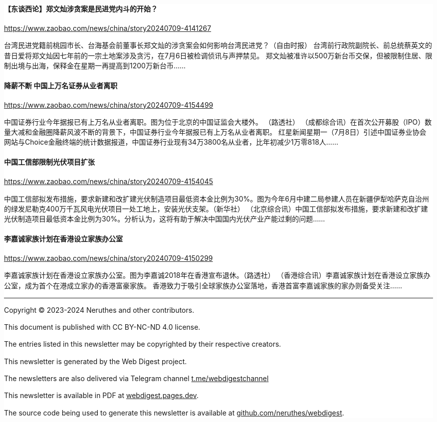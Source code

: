 #### 【东谈西论】郑文灿涉贪案是民进党内斗的开始？

<span style="color: blue!80!green"><https://www.zaobao.com/news/china/story20240709-4141267></span>

台湾民进党籍前桃园市长、台海基会前董事长郑文灿的涉贪案会如何影响台湾民进党？（自由时报）
台湾前行政院副院长、前总统蔡英文的昔日爱将郑文灿因七年前的一宗土地案涉及贪污，在7月6日被检调侦讯与声押禁见。
郑文灿被准许以500万新台币交保，但被限制住居、限制出境与出海，保释金在星期一再提高到1200万新台币……

#### 降薪不断 中国上万名证券从业者离职

<span style="color: blue!80!green"><https://www.zaobao.com/news/china/story20240709-4154499></span>

中国证券行业今年据报已有上万名从业者离职。图为位于北京的中国证监会大楼外。
（路透社）
（成都综合讯）在首次公开募股（IPO）数量大减和金融圈降薪风波不断的背景下，中国证券行业今年据报已有上万名从业者离职。
红星新闻星期一（7月8日）引述中国证券业协会网站与Choice金融终端的统计数据报道，中国证券行业现有34万3800名从业者，比年初减少1万零818人……

#### 中国工信部限制光伏项目扩张

<span style="color: blue!80!green"><https://www.zaobao.com/news/china/story20240709-4154045></span>

中国工信部拟发布措施，要求新建和改扩建光伏制造项目最低资本金比例为30%。图为今年6月中建二局参建人员在新疆伊犁哈萨克自治州的绿发尼勒克400万千瓦风电光伏项目一处工地上，安装光伏支架。（新华社）
（北京综合讯）中国工信部拟发布措施，要求新建和改扩建光伏制造项目最低资本金比例为30%。分析认为，这将有助于解决中国国内光伏产业产能过剩的问题……

#### 李嘉诚家族计划在香港设立家族办公室

<span style="color: blue!80!green"><https://www.zaobao.com/news/china/story20240709-4150299></span>

李嘉诚家族计划在香港设立家族办公室。图为李嘉诚2018年在香港宣布退休。（路透社）
（香港综合讯）李嘉诚家族计划在香港设立家族办公室，成为首个在港成立家办的香港富豪家族。
香港致力于吸引全球家族办公室落地，香港首富李嘉诚家族的家办则备受关注……




-----------------------------------

Copyright © 2023-2024 Neruthes and other contributors.

This document is published with CC BY-NC-ND 4.0 license.

The entries listed in this newsletter may be copyrighted by their respective creators.

This newsletter is generated by the Web Digest project.

The newsletters are also delivered via Telegram channel [t.me/webdigestchannel](https://t.me/webdigestchannel)

This newsletter is available in PDF at [webdigest.pages.dev](https://webdigest.pages.dev/).

The source code being used to generate this newsletter is available at [github.com/neruthes/webdigest](https://github.com/neruthes/webdigest).

